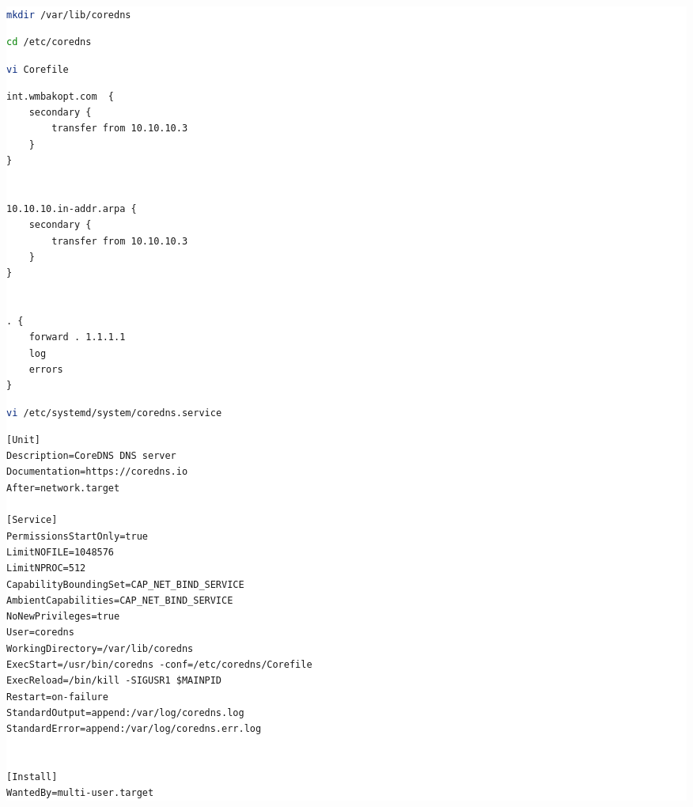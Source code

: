 ```bash
mkdir /var/lib/coredns
```

```bash
cd /etc/coredns
```

```bash
vi Corefile
```

```
int.wmbakopt.com  {
    secondary {
        transfer from 10.10.10.3
    }
}


10.10.10.in-addr.arpa {
    secondary {
        transfer from 10.10.10.3
    }
}


. {
    forward . 1.1.1.1
    log
    errors
}
```

```bash
vi /etc/systemd/system/coredns.service
```

```
[Unit]
Description=CoreDNS DNS server
Documentation=https://coredns.io
After=network.target

[Service]
PermissionsStartOnly=true
LimitNOFILE=1048576
LimitNPROC=512
CapabilityBoundingSet=CAP_NET_BIND_SERVICE
AmbientCapabilities=CAP_NET_BIND_SERVICE
NoNewPrivileges=true
User=coredns
WorkingDirectory=/var/lib/coredns
ExecStart=/usr/bin/coredns -conf=/etc/coredns/Corefile
ExecReload=/bin/kill -SIGUSR1 $MAINPID
Restart=on-failure
StandardOutput=append:/var/log/coredns.log
StandardError=append:/var/log/coredns.err.log


[Install]
WantedBy=multi-user.target
```
